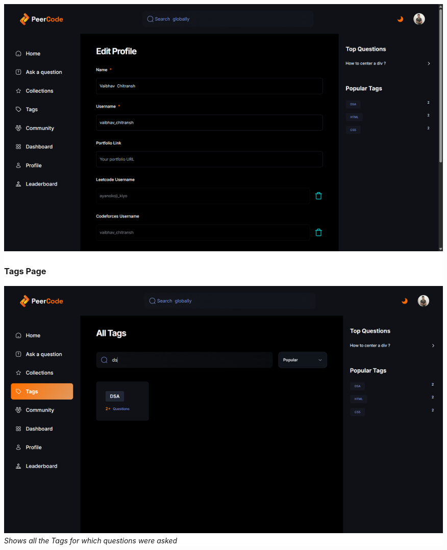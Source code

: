![Edit Profile Page](./assets/pics_for_readme_file/edit_profile%20page.png)

### Tags Page
![Tags Page](./assets/pics_for_readme_file/tags%20page.png)
*Shows all the Tags for which questions were asked*
